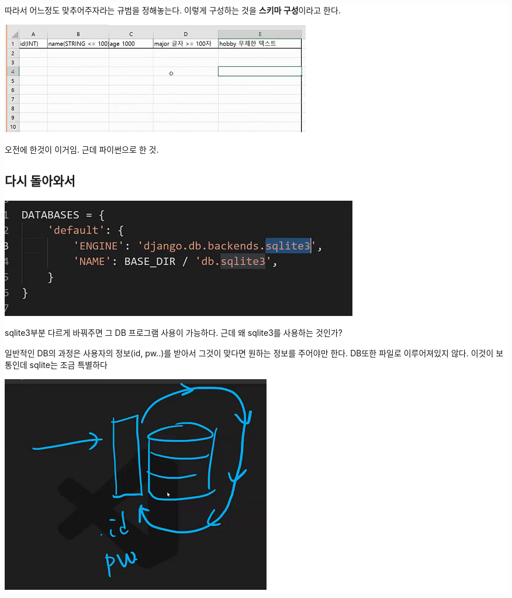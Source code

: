 따라서 어느정도 맞추어주자라는 규범을 정해놓는다. 이렇게 구성하는 것을 **스키마 구성**이라고 한다.

![image-20210310132050714](210310_model.assets/image-20210310132050714.png)

오전에 한것이 이거임. 근데 파이썬으로 한 것.

## 다시 돌아와서

![image-20210310133255266](210310_model.assets/image-20210310133255266.png)

sqlite3부분 다르게 바꿔주면 그 DB 프로그램 사용이 가능하다. 근데 왜 sqlite3를 사용하는 것인가?

일반적인 DB의 과정은 사용자의 정보(id, pw..)를 받아서 그것이 맞다면 원하는 정보를 주어야만 한다. DB또한 파일로 이루어져있지 않다. 이것이 보통인데 sqlite는 조금 특별하다

![image-20210310133434004](210310_model.assets/image-20210310133434004.png)
